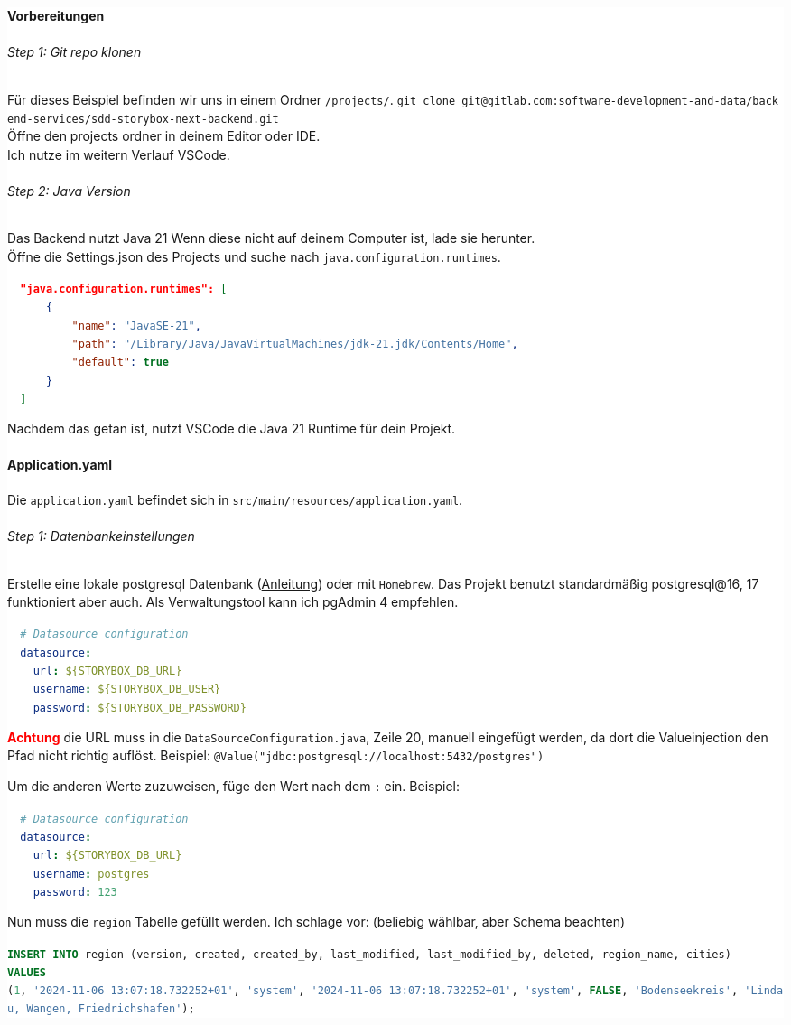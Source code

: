 #### Vorbereitungen

###### Step 1: Git repo klonen
Für dieses Beispiel befinden wir uns in einem Ordner `/projects/`.
`git clone git@gitlab.com:software-development-and-data/backend-services/sdd-storybox-next-backend.git`  
Öffne den projects ordner in deinem Editor oder IDE.  
Ich nutze im weitern Verlauf VSCode.
###### Step 2: Java Version
Das Backend nutzt Java 21 Wenn diese nicht auf deinem Computer ist, lade sie herunter.  
Öffne die Settings.json des Projects und suche nach `java.configuration.runtimes`.
```JSON
  "java.configuration.runtimes": [
      {
          "name": "JavaSE-21",
          "path": "/Library/Java/JavaVirtualMachines/jdk-21.jdk/Contents/Home",
          "default": true
      }
  ] 
```
Nachdem das getan ist, nutzt VSCode die Java 21 Runtime für dein Projekt.

#### Application.yaml
Die `application.yaml` befindet sich in `src/main/resources/application.yaml`.  

###### Step 1: Datenbankeinstellungen

Erstelle eine lokale postgresql Datenbank ([Anleitung](https://www.codecademy.com/article/installing-and-using-postgresql-locally)) oder mit `Homebrew`. Das Projekt benutzt standardmäßig postgresql@16, 17 funktioniert aber auch. Als Verwaltungstool kann ich pgAdmin 4 empfehlen.  
```YAML
  # Datasource configuration
  datasource:
    url: ${STORYBOX_DB_URL}
    username: ${STORYBOX_DB_USER}
    password: ${STORYBOX_DB_PASSWORD}
```
<span style="color: red; font-weight: bold;">Achtung</span> die URL muss in die `DataSourceConfiguration.java`, Zeile 20, manuell eingefügt werden, da dort die Valueinjection den Pfad nicht richtig auflöst.
Beispiel: `@Value("jdbc:postgresql://localhost:5432/postgres")`

Um die anderen Werte zuzuweisen, füge den Wert nach dem `:` ein.
Beispiel: 
```YAML
  # Datasource configuration
  datasource:
    url: ${STORYBOX_DB_URL}
    username: postgres
    password: 123
```

Nun muss die `region` Tabelle gefüllt werden. Ich schlage vor: (beliebig wählbar, aber Schema beachten)
```SQL
INSERT INTO region (version, created, created_by, last_modified, last_modified_by, deleted, region_name, cities)
VALUES
(1, '2024-11-06 13:07:18.732252+01', 'system', '2024-11-06 13:07:18.732252+01', 'system', FALSE, 'Bodenseekreis', 'Lindau, Wangen, Friedrichshafen');

```
